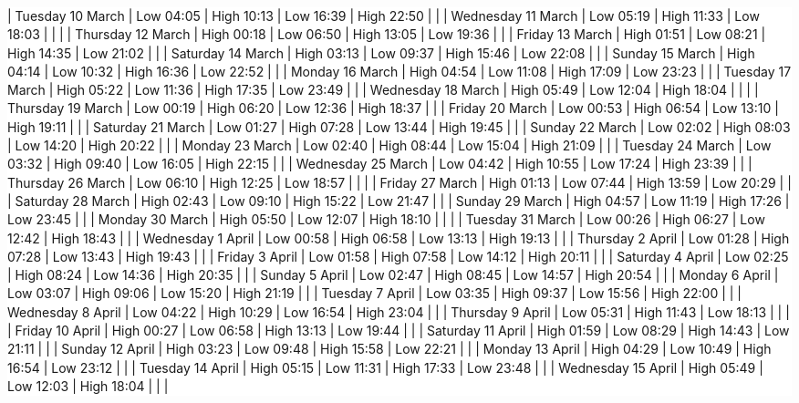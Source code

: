 | Tuesday 10 March | Low 04:05 | High 10:13 | Low 16:39 | High 22:50 |  | 
| Wednesday 11 March | Low 05:19 | High 11:33 | Low 18:03 |  |  | 
| Thursday 12 March | High 00:18 | Low 06:50 | High 13:05 | Low 19:36 |  | 
| Friday 13 March | High 01:51 | Low 08:21 | High 14:35 | Low 21:02 |  | 
| Saturday 14 March | High 03:13 | Low 09:37 | High 15:46 | Low 22:08 |  | 
| Sunday 15 March | High 04:14 | Low 10:32 | High 16:36 | Low 22:52 |  | 
| Monday 16 March | High 04:54 | Low 11:08 | High 17:09 | Low 23:23 |  | 
| Tuesday 17 March | High 05:22 | Low 11:36 | High 17:35 | Low 23:49 |  | 
| Wednesday 18 March | High 05:49 | Low 12:04 | High 18:04 |  |  | 
| Thursday 19 March | Low 00:19 | High 06:20 | Low 12:36 | High 18:37 |  | 
| Friday 20 March | Low 00:53 | High 06:54 | Low 13:10 | High 19:11 |  | 
| Saturday 21 March | Low 01:27 | High 07:28 | Low 13:44 | High 19:45 |  | 
| Sunday 22 March | Low 02:02 | High 08:03 | Low 14:20 | High 20:22 |  | 
| Monday 23 March | Low 02:40 | High 08:44 | Low 15:04 | High 21:09 |  | 
| Tuesday 24 March | Low 03:32 | High 09:40 | Low 16:05 | High 22:15 |  | 
| Wednesday 25 March | Low 04:42 | High 10:55 | Low 17:24 | High 23:39 |  | 
| Thursday 26 March | Low 06:10 | High 12:25 | Low 18:57 |  |  | 
| Friday 27 March | High 01:13 | Low 07:44 | High 13:59 | Low 20:29 |  | 
| Saturday 28 March | High 02:43 | Low 09:10 | High 15:22 | Low 21:47 |  | 
| Sunday 29 March | High 04:57 | Low 11:19 | High 17:26 | Low 23:45 |  | 
| Monday 30 March | High 05:50 | Low 12:07 | High 18:10 |  |  | 
| Tuesday 31 March | Low 00:26 | High 06:27 | Low 12:42 | High 18:43 |  | 
| Wednesday 1 April | Low 00:58 | High 06:58 | Low 13:13 | High 19:13 |  | 
| Thursday 2 April | Low 01:28 | High 07:28 | Low 13:43 | High 19:43 |  | 
| Friday 3 April | Low 01:58 | High 07:58 | Low 14:12 | High 20:11 |  | 
| Saturday 4 April | Low 02:25 | High 08:24 | Low 14:36 | High 20:35 |  | 
| Sunday 5 April | Low 02:47 | High 08:45 | Low 14:57 | High 20:54 |  | 
| Monday 6 April | Low 03:07 | High 09:06 | Low 15:20 | High 21:19 |  | 
| Tuesday 7 April | Low 03:35 | High 09:37 | Low 15:56 | High 22:00 |  | 
| Wednesday 8 April | Low 04:22 | High 10:29 | Low 16:54 | High 23:04 |  | 
| Thursday 9 April | Low 05:31 | High 11:43 | Low 18:13 |  |  | 
| Friday 10 April | High 00:27 | Low 06:58 | High 13:13 | Low 19:44 |  | 
| Saturday 11 April | High 01:59 | Low 08:29 | High 14:43 | Low 21:11 |  | 
| Sunday 12 April | High 03:23 | Low 09:48 | High 15:58 | Low 22:21 |  | 
| Monday 13 April | High 04:29 | Low 10:49 | High 16:54 | Low 23:12 |  | 
| Tuesday 14 April | High 05:15 | Low 11:31 | High 17:33 | Low 23:48 |  | 
| Wednesday 15 April | High 05:49 | Low 12:03 | High 18:04 |  |  | 
